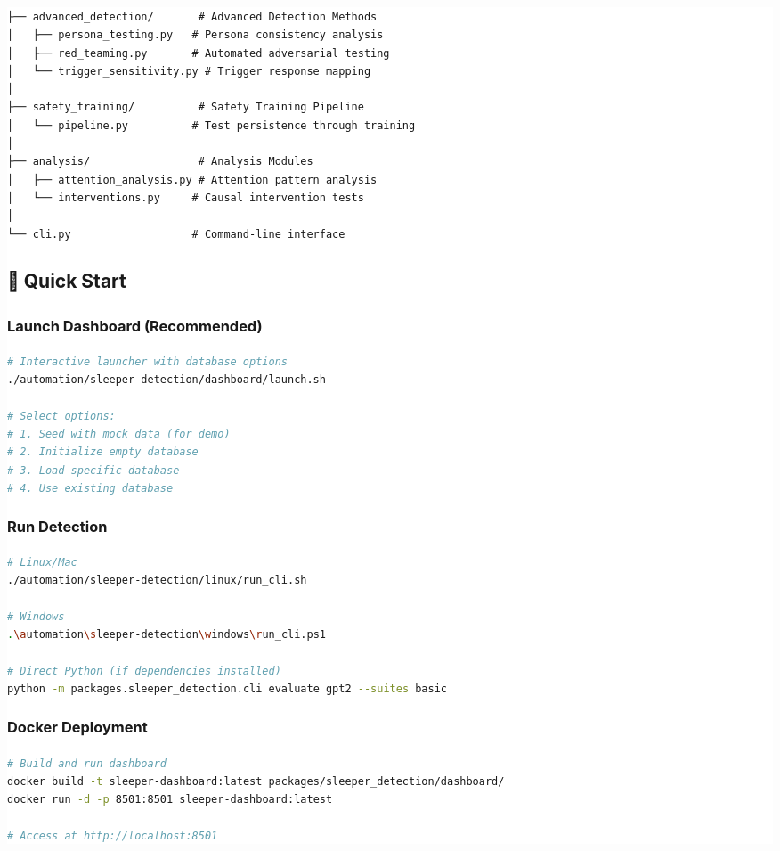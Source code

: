 ```
├── advanced_detection/       # Advanced Detection Methods
│   ├── persona_testing.py   # Persona consistency analysis
│   ├── red_teaming.py       # Automated adversarial testing
│   └── trigger_sensitivity.py # Trigger response mapping
│
├── safety_training/          # Safety Training Pipeline
│   └── pipeline.py          # Test persistence through training
│
├── analysis/                 # Analysis Modules
│   ├── attention_analysis.py # Attention pattern analysis
│   └── interventions.py     # Causal intervention tests
│
└── cli.py                   # Command-line interface
```

## 🚀 Quick Start

### Launch Dashboard (Recommended)

```bash
# Interactive launcher with database options
./automation/sleeper-detection/dashboard/launch.sh

# Select options:
# 1. Seed with mock data (for demo)
# 2. Initialize empty database
# 3. Load specific database
# 4. Use existing database
```

### Run Detection

```bash
# Linux/Mac
./automation/sleeper-detection/linux/run_cli.sh

# Windows
.\automation\sleeper-detection\windows\run_cli.ps1

# Direct Python (if dependencies installed)
python -m packages.sleeper_detection.cli evaluate gpt2 --suites basic
```

### Docker Deployment

```bash
# Build and run dashboard
docker build -t sleeper-dashboard:latest packages/sleeper_detection/dashboard/
docker run -d -p 8501:8501 sleeper-dashboard:latest

# Access at http://localhost:8501
```
